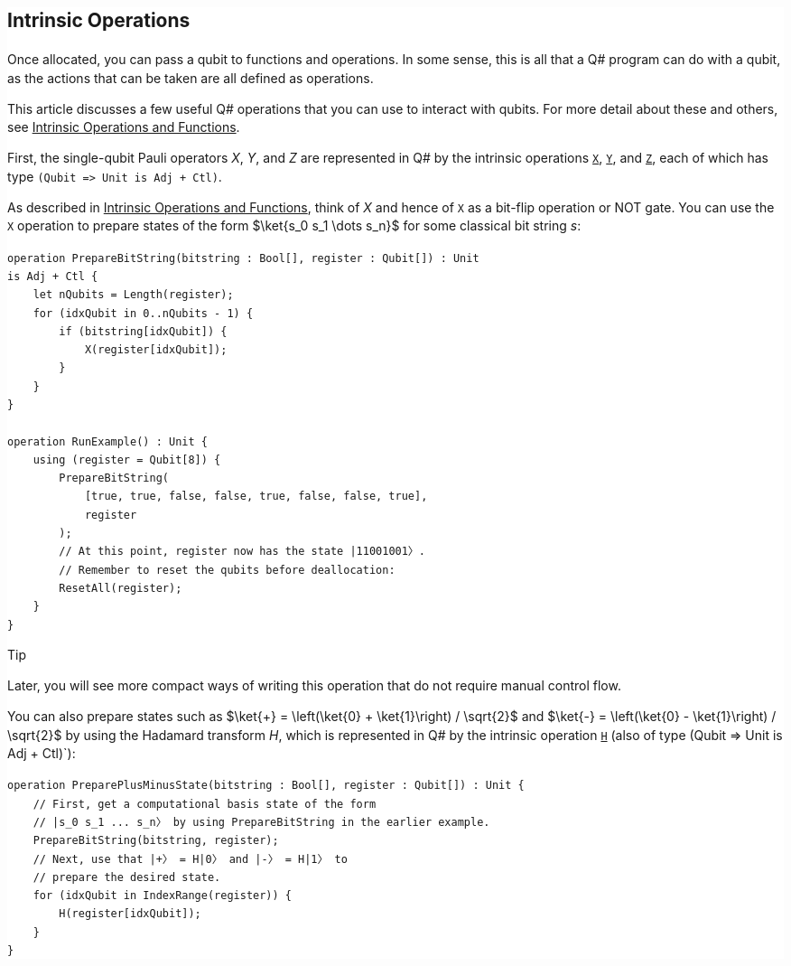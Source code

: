 ## Intrinsic Operations

Once allocated, you can pass a qubit to functions and operations.
In some sense, this is all that a Q# program can do with a qubit, as the actions that can be taken are all defined as operations.

This article discusses a few useful Q# operations that you can use to interact with qubits.
For more detail about these and others, see [Intrinsic Operations and Functions](xref:microsoft.quantum.libraries.standard.prelude). 

First, the single-qubit Pauli operators $X$, $Y$, and $Z$ are represented in Q# by the intrinsic operations [`X`](xref:microsoft.quantum.intrinsic.x), [`Y`](xref:microsoft.quantum.intrinsic.y), and [`Z`](xref:microsoft.quantum.intrinsic.z), each of which has type `(Qubit => Unit is Adj + Ctl)`.

As described in [Intrinsic Operations and Functions](xref:microsoft.quantum.libraries.standard.prelude), think of $X$ and hence of `X` as a bit-flip operation or NOT gate.
You can use the `X` operation to prepare states of the form $\ket{s_0 s_1 \dots s_n}$ for some classical bit string $s$:

```qsharp
operation PrepareBitString(bitstring : Bool[], register : Qubit[]) : Unit
is Adj + Ctl {
    let nQubits = Length(register);
    for (idxQubit in 0..nQubits - 1) {
        if (bitstring[idxQubit]) {
            X(register[idxQubit]);
        }
    }
}

operation RunExample() : Unit {
    using (register = Qubit[8]) {
        PrepareBitString(
            [true, true, false, false, true, false, false, true],
            register
        );
        // At this point, register now has the state |11001001〉.
        // Remember to reset the qubits before deallocation:
        ResetAll(register);
    }
}
```

> [!TIP]
> Later, you will see more compact ways of writing this operation that do not require manual control flow.

You can also prepare states such as $\ket{+} = \left(\ket{0} + \ket{1}\right) / \sqrt{2}$ and $\ket{-} = \left(\ket{0} - \ket{1}\right) / \sqrt{2}$ by using the Hadamard transform $H$, which is represented in Q# by the intrinsic operation [`H`](xref:microsoft.quantum.intrinsic.h) (also of type (Qubit => Unit is Adj + Ctl)`):

```qsharp
operation PreparePlusMinusState(bitstring : Bool[], register : Qubit[]) : Unit {
    // First, get a computational basis state of the form
    // |s_0 s_1 ... s_n〉 by using PrepareBitString in the earlier example.
    PrepareBitString(bitstring, register);
    // Next, use that |+〉 = H|0〉 and |-〉 = H|1〉 to
    // prepare the desired state.
    for (idxQubit in IndexRange(register)) {
        H(register[idxQubit]);
    }
}
```
